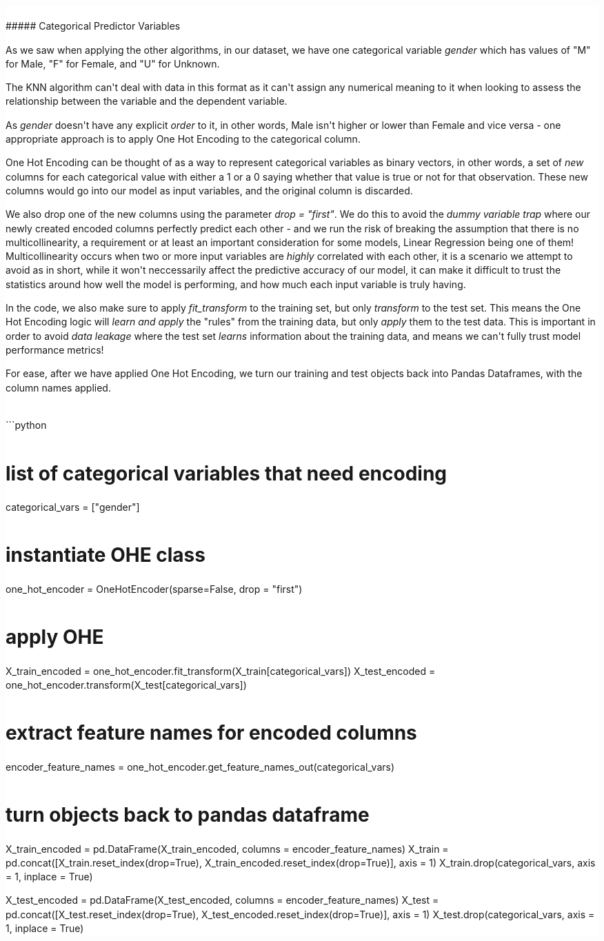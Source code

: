 <br>
##### Categorical Predictor Variables

As we saw when applying the other algorithms, in our dataset, we have one categorical variable *gender* which has values of "M" for Male, "F" for Female, and "U" for Unknown.

The KNN algorithm can't deal with data in this format as it can't assign any numerical meaning to it when looking to assess the relationship between the variable and the dependent variable.

As *gender* doesn't have any explicit *order* to it, in other words, Male isn't higher or lower than Female and vice versa - one appropriate approach is to apply One Hot Encoding to the categorical column.

One Hot Encoding can be thought of as a way to represent categorical variables as binary vectors, in other words, a set of *new* columns for each categorical value with either a 1 or a 0 saying whether that value is true or not for that observation.  These new columns would go into our model as input variables, and the original column is discarded.

We also drop one of the new columns using the parameter *drop = "first"*.  We do this to avoid the *dummy variable trap* where our newly created encoded columns perfectly predict each other - and we run the risk of breaking the assumption that there is no multicollinearity, a requirement or at least an important consideration for some models, Linear Regression being one of them! Multicollinearity occurs when two or more input variables are *highly* correlated with each other, it is a scenario we attempt to avoid as in short, while it won't neccessarily affect the predictive accuracy of our model, it can make it difficult to trust the statistics around how well the model is performing, and how much each input variable is truly having.

In the code, we also make sure to apply *fit_transform* to the training set, but only *transform* to the test set.  This means the One Hot Encoding logic will *learn and apply* the "rules" from the training data, but only *apply* them to the test data.  This is important in order to avoid *data leakage* where the test set *learns* information about the training data, and means we can't fully trust model performance metrics!

For ease, after we have applied One Hot Encoding, we turn our training and test objects back into Pandas Dataframes, with the column names applied.

<br>
```python

# list of categorical variables that need encoding
categorical_vars = ["gender"]

# instantiate OHE class
one_hot_encoder = OneHotEncoder(sparse=False, drop = "first")

# apply OHE
X_train_encoded = one_hot_encoder.fit_transform(X_train[categorical_vars])
X_test_encoded = one_hot_encoder.transform(X_test[categorical_vars])

# extract feature names for encoded columns
encoder_feature_names = one_hot_encoder.get_feature_names_out(categorical_vars)

# turn objects back to pandas dataframe
X_train_encoded = pd.DataFrame(X_train_encoded, columns = encoder_feature_names)
X_train = pd.concat([X_train.reset_index(drop=True), X_train_encoded.reset_index(drop=True)], axis = 1)
X_train.drop(categorical_vars, axis = 1, inplace = True)

X_test_encoded = pd.DataFrame(X_test_encoded, columns = encoder_feature_names)
X_test = pd.concat([X_test.reset_index(drop=True), X_test_encoded.reset_index(drop=True)], axis = 1)
X_test.drop(categorical_vars, axis = 1, inplace = True)

```
